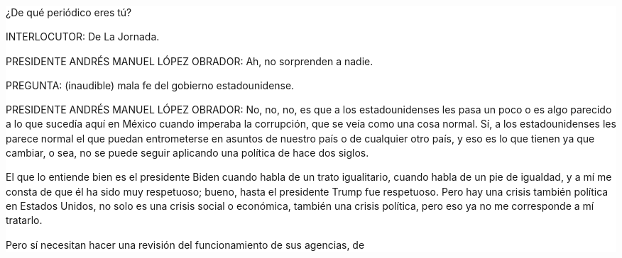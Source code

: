 ¿De qué periódico eres tú?

INTERLOCUTOR: De La Jornada.

PRESIDENTE ANDRÉS MANUEL LÓPEZ OBRADOR: Ah, no sorprenden a nadie.

PREGUNTA: (inaudible) mala fe del gobierno estadounidense.

PRESIDENTE ANDRÉS MANUEL LÓPEZ OBRADOR: No, no, no, es que a los
estadounidenses les pasa un poco o es algo parecido a lo que sucedía aquí en
México cuando imperaba la corrupción, que se veía como una cosa normal. Sí, a
los estadounidenses les parece normal el que puedan entrometerse en asuntos de
nuestro país o de cualquier otro país, y eso es lo que tienen ya que cambiar,
o sea, no se puede seguir aplicando una política de hace dos siglos.

El que lo entiende bien es el presidente Biden cuando habla de un trato
igualitario, cuando habla de un pie de igualdad, y a mí me consta de que él ha
sido muy respetuoso; bueno, hasta el presidente Trump fue respetuoso. Pero hay
una crisis también política en Estados Unidos, no solo es una crisis social o
económica, también una crisis política, pero eso ya no me corresponde a mí
tratarlo.

Pero sí necesitan hacer una revisión del funcionamiento de sus agencias, de

